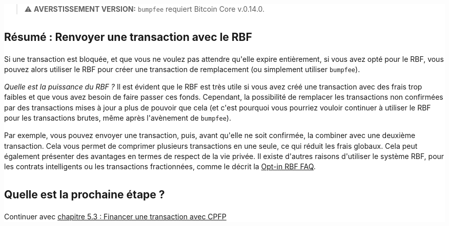 > :warning: **AVERSTISSEMENT VERSION:** `bumpfee` requiert Bitcoin Core v.0.14.0.

## Résumé : Renvoyer une transaction avec le RBF

Si une transaction est bloquée, et que vous ne voulez pas attendre qu'elle expire entièrement, si vous avez opté pour le RBF, vous pouvez alors utiliser le RBF pour créer une transaction de remplacement (ou simplement utiliser `bumpfee`).

_Quelle est la puissance du RBF ?_  Il est évident que le RBF est très utile si vous avez créé une transaction avec des frais trop faibles et que vous avez besoin de faire passer ces fonds. Cependant, la possibilité de remplacer les transactions non confirmées par des transactions mises à jour a plus de pouvoir que cela (et c'est pourquoi vous pourriez vouloir continuer à utiliser le RBF pour les transactions brutes, même après l'avènement de `bumpfee`).

Par exemple, vous pouvez envoyer une transaction, puis, avant qu'elle ne soit confirmée, la combiner avec une deuxième transaction. Cela vous permet de comprimer plusieurs transactions en une seule, ce qui réduit les frais globaux. Cela peut également présenter des avantages en termes de respect de la vie privée. Il existe d'autres raisons d'utiliser le système RBF, pour les contrats intelligents ou les transactions fractionnées, comme le décrit la [Opt-in RBF FAQ](https://bitcoincore.org/en/faq/optin_rbf/).

## Quelle est la prochaine étape ?

Continuer avec [chapitre 5.3 : Financer une transaction avec CPFP](05_3_Financer_une_transaction_avec_CPFP.md)  
